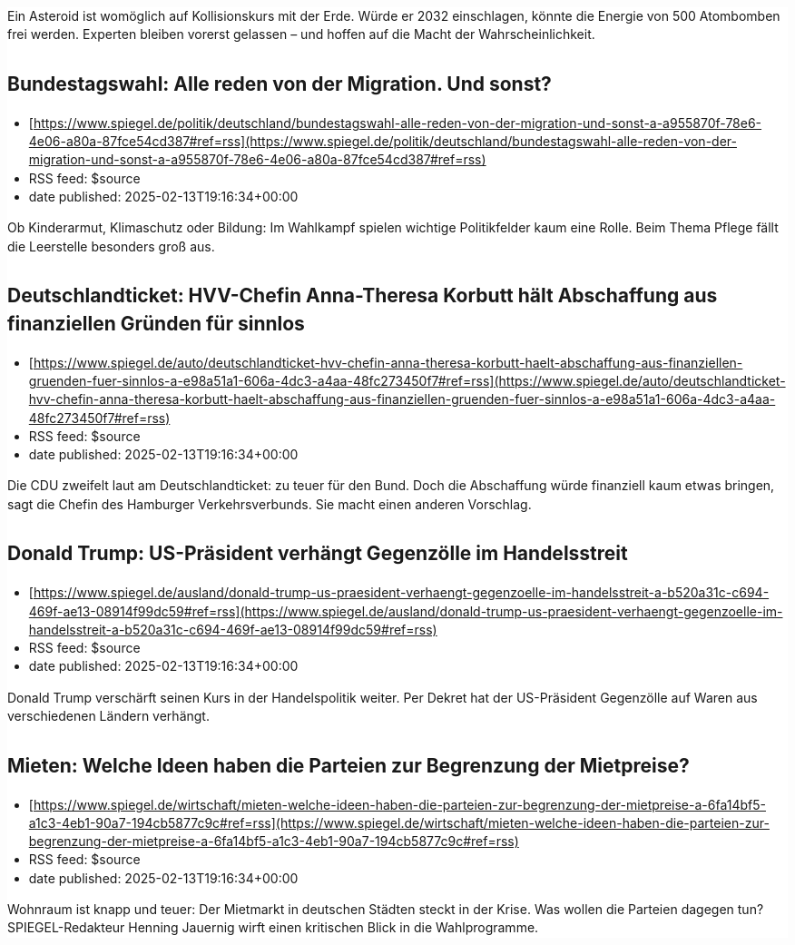 Ein Asteroid ist womöglich auf Kollisionskurs mit der Erde. Würde er 2032 einschlagen, könnte die Energie von 500 Atombomben frei werden. Experten bleiben vorerst gelassen – und hoffen auf die Macht der Wahrscheinlichkeit.

## Bundestagswahl: Alle reden von der Migration. Und sonst?
 - [https://www.spiegel.de/politik/deutschland/bundestagswahl-alle-reden-von-der-migration-und-sonst-a-a955870f-78e6-4e06-a80a-87fce54cd387#ref=rss](https://www.spiegel.de/politik/deutschland/bundestagswahl-alle-reden-von-der-migration-und-sonst-a-a955870f-78e6-4e06-a80a-87fce54cd387#ref=rss)
 - RSS feed: $source
 - date published: 2025-02-13T19:16:34+00:00

Ob Kinderarmut, Klimaschutz oder Bildung: Im Wahlkampf spielen wichtige Politikfelder kaum eine Rolle. Beim Thema Pflege fällt die Leerstelle besonders groß aus.

## Deutschlandticket: HVV-Chefin Anna-Theresa Korbutt hält Abschaffung aus finanziellen Gründen für sinnlos
 - [https://www.spiegel.de/auto/deutschlandticket-hvv-chefin-anna-theresa-korbutt-haelt-abschaffung-aus-finanziellen-gruenden-fuer-sinnlos-a-e98a51a1-606a-4dc3-a4aa-48fc273450f7#ref=rss](https://www.spiegel.de/auto/deutschlandticket-hvv-chefin-anna-theresa-korbutt-haelt-abschaffung-aus-finanziellen-gruenden-fuer-sinnlos-a-e98a51a1-606a-4dc3-a4aa-48fc273450f7#ref=rss)
 - RSS feed: $source
 - date published: 2025-02-13T19:16:34+00:00

Die CDU zweifelt laut am Deutschlandticket: zu teuer für den Bund. Doch die Abschaffung würde finanziell kaum etwas bringen, sagt die Chefin des Hamburger Verkehrsverbunds. Sie macht einen anderen Vorschlag.

## Donald Trump: US-Präsident verhängt Gegenzölle im Handelsstreit
 - [https://www.spiegel.de/ausland/donald-trump-us-praesident-verhaengt-gegenzoelle-im-handelsstreit-a-b520a31c-c694-469f-ae13-08914f99dc59#ref=rss](https://www.spiegel.de/ausland/donald-trump-us-praesident-verhaengt-gegenzoelle-im-handelsstreit-a-b520a31c-c694-469f-ae13-08914f99dc59#ref=rss)
 - RSS feed: $source
 - date published: 2025-02-13T19:16:34+00:00

Donald Trump verschärft seinen Kurs in der Handelspolitik weiter. Per Dekret hat der US-Präsident Gegenzölle auf Waren aus verschiedenen Ländern verhängt.

## Mieten: Welche Ideen haben die Parteien zur Begrenzung der Mietpreise?
 - [https://www.spiegel.de/wirtschaft/mieten-welche-ideen-haben-die-parteien-zur-begrenzung-der-mietpreise-a-6fa14bf5-a1c3-4eb1-90a7-194cb5877c9c#ref=rss](https://www.spiegel.de/wirtschaft/mieten-welche-ideen-haben-die-parteien-zur-begrenzung-der-mietpreise-a-6fa14bf5-a1c3-4eb1-90a7-194cb5877c9c#ref=rss)
 - RSS feed: $source
 - date published: 2025-02-13T19:16:34+00:00

Wohnraum ist knapp und teuer: Der Mietmarkt in deutschen Städten steckt in der Krise. Was wollen die Parteien dagegen tun? SPIEGEL-Redakteur Henning Jauernig wirft einen kritischen Blick in die Wahlprogramme.
